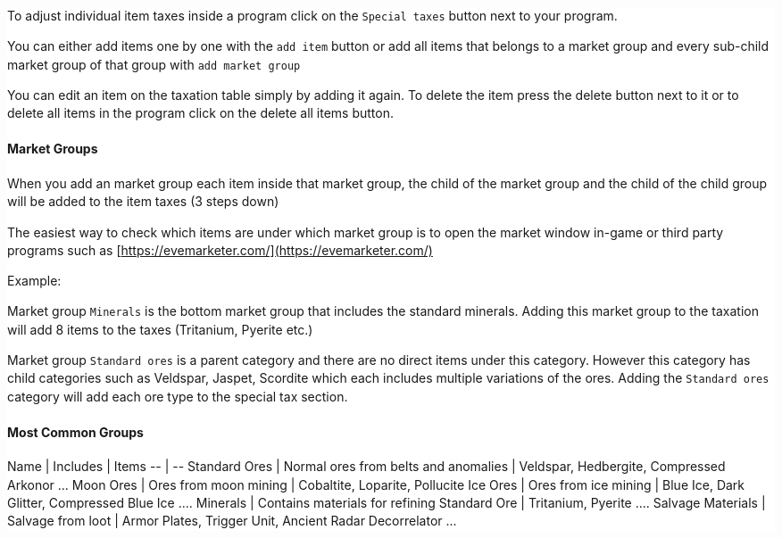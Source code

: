 To adjust individual item taxes inside a program click on the `Special taxes` button next to your program.

You can either add items one by one with the `add item` button or add all items that belongs to a market group and every sub-child market group of that group with `add market group`

You can edit an item on the taxation table simply by adding it again. To delete the item press the delete button next to it or to delete all items in the program click on the delete all items button.

#### Market Groups

When you add an market group each item inside that market group, the child of the market group and the child of the child group will be added to the item taxes (3 steps down)

The easiest way to check which items are under which market group is to open the market window in-game or third party programs such as [https://evemarketer.com/](https://evemarketer.com/)

Example:

Market group `Minerals` is the bottom market group that includes the standard minerals. Adding this market group to the taxation will add 8 items to the taxes (Tritanium, Pyerite etc.)

Market group `Standard ores` is a parent category and there are no direct items under this category. However this category has child categories such as Veldspar, Jaspet, Scordite which each includes multiple variations of the ores. Adding the `Standard ores` category will add each ore type to the special tax section.

#### Most Common Groups

Name | Includes | Items
-- | --
Standard Ores | Normal ores from belts and anomalies | Veldspar, Hedbergite, Compressed Arkonor ...
Moon Ores | Ores from moon mining | Cobaltite, Loparite, Pollucite
Ice Ores | Ores from ice mining | Blue Ice, Dark Glitter, Compressed Blue Ice ....
Minerals | Contains materials for refining Standard Ore | Tritanium, Pyerite ....
Salvage Materials | Salvage from loot | Armor Plates, Trigger Unit, Ancient Radar Decorrelator ...
